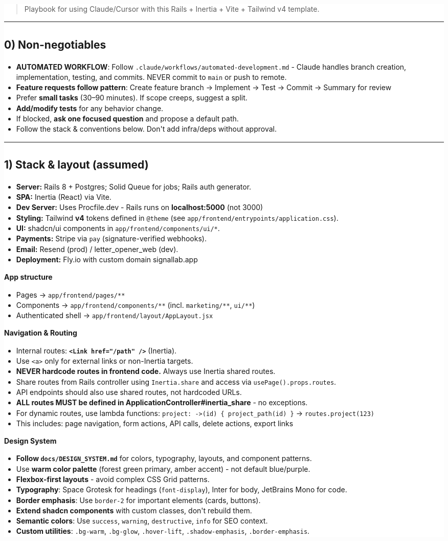 
> Playbook for using Claude/Cursor with this Rails + Inertia + Vite + Tailwind v4 template.

---

## 0) Non-negotiables

- **AUTOMATED WORKFLOW**: Follow `.claude/workflows/automated-development.md` - Claude handles branch creation, implementation, testing, and commits. NEVER commit to `main` or push to remote.
- **Feature requests follow pattern**: Create feature branch → Implement → Test → Commit → Summary for review
- Prefer **small tasks** (30–90 minutes). If scope creeps, suggest a split.
- **Add/modify tests** for any behavior change.
- If blocked, **ask one focused question** and propose a default path.
- Follow the stack & conventions below. Don't add infra/deps without approval.

---

## 1) Stack & layout (assumed)

- **Server:** Rails 8 + Postgres; Solid Queue for jobs; Rails auth generator.
- **SPA:** Inertia (React) via Vite.
- **Dev Server:** Uses Procfile.dev - Rails runs on **localhost:5000** (not 3000)
- **Styling:** Tailwind **v4** tokens defined in `@theme` (see `app/frontend/entrypoints/application.css`).
- **UI:** shadcn/ui components in `app/frontend/components/ui/*`.
- **Payments:** Stripe via `pay` (signature-verified webhooks).
- **Email:** Resend (prod) / letter_opener_web (dev).
- **Deployment:** Fly.io with custom domain signallab.app

**App structure**

- Pages → `app/frontend/pages/**`
- Components → `app/frontend/components/**` (incl. `marketing/**`, `ui/**`)
- Authenticated shell → `app/frontend/layout/AppLayout.jsx`

**Navigation & Routing**

- Internal routes: **`<Link href="/path" />`** (Inertia).
- Use `<a>` only for external links or non-Inertia targets.
- **NEVER hardcode routes in frontend code.** Always use Inertia shared routes.
- Share routes from Rails controller using `Inertia.share` and access via `usePage().props.routes`.
- API endpoints should also use shared routes, not hardcoded URLs.
- **ALL routes MUST be defined in ApplicationController#inertia_share** - no exceptions.
- For dynamic routes, use lambda functions: `project: ->(id) { project_path(id) }` → `routes.project(123)`
- This includes: page navigation, form actions, API calls, delete actions, export links

**Design System**

- **Follow `docs/DESIGN_SYSTEM.md`** for colors, typography, layouts, and component patterns.
- Use **warm color palette** (forest green primary, amber accent) - not default blue/purple.
- **Flexbox-first layouts** - avoid complex CSS Grid patterns.
- **Typography**: Space Grotesk for headings (`font-display`), Inter for body, JetBrains Mono for code.
- **Border emphasis**: Use `border-2` for important elements (cards, buttons).
- **Extend shadcn components** with custom classes, don't rebuild them.
- **Semantic colors**: Use `success`, `warning`, `destructive`, `info` for SEO context.
- **Custom utilities**: `.bg-warm`, `.bg-glow`, `.hover-lift`, `.shadow-emphasis`, `.border-emphasis`.
